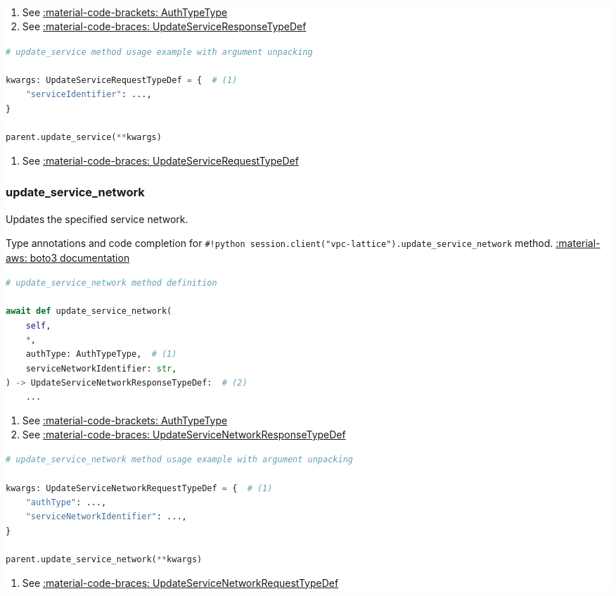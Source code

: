 1. See [:material-code-brackets: AuthTypeType](./literals.md#authtypetype)
2. See [:material-code-braces: UpdateServiceResponseTypeDef](./type_defs.md#updateserviceresponsetypedef)


```python
# update_service method usage example with argument unpacking

kwargs: UpdateServiceRequestTypeDef = {  # (1)
    "serviceIdentifier": ...,
}

parent.update_service(**kwargs)
```

1. See [:material-code-braces: UpdateServiceRequestTypeDef](./type_defs.md#updateservicerequesttypedef)

### update\_service\_network

Updates the specified service network.

Type annotations and code completion for `#!python session.client("vpc-lattice").update_service_network` method.
[:material-aws: boto3 documentation](https://boto3.amazonaws.com/v1/documentation/api/latest/reference/services/vpc-lattice.html#VPCLattice.Client)

```python
# update_service_network method definition

await def update_service_network(
    self,
    *,
    authType: AuthTypeType,  # (1)
    serviceNetworkIdentifier: str,
) -> UpdateServiceNetworkResponseTypeDef:  # (2)
    ...
```

1. See [:material-code-brackets: AuthTypeType](./literals.md#authtypetype)
2. See [:material-code-braces: UpdateServiceNetworkResponseTypeDef](./type_defs.md#updateservicenetworkresponsetypedef)


```python
# update_service_network method usage example with argument unpacking

kwargs: UpdateServiceNetworkRequestTypeDef = {  # (1)
    "authType": ...,
    "serviceNetworkIdentifier": ...,
}

parent.update_service_network(**kwargs)
```

1. See [:material-code-braces: UpdateServiceNetworkRequestTypeDef](./type_defs.md#updateservicenetworkrequesttypedef)
